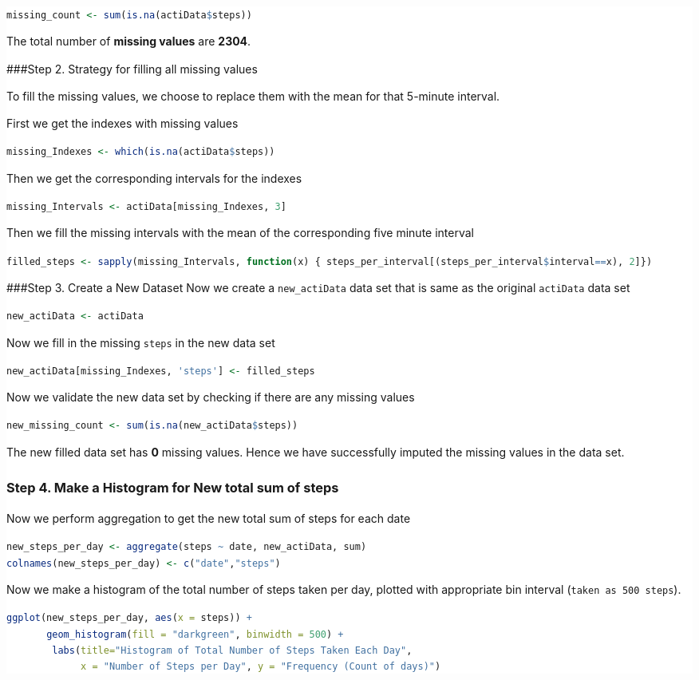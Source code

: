 
```r
missing_count <- sum(is.na(actiData$steps))
```
The total number of **missing values** are **2304**.

###Step 2. Strategy for filling all missing values

To fill the missing values, we choose to replace them with the mean for that 5-minute interval.

First we get the indexes with missing values

```r
missing_Indexes <- which(is.na(actiData$steps))
```

Then we get the corresponding intervals for the indexes 

```r
missing_Intervals <- actiData[missing_Indexes, 3] 
```

Then we fill the missing intervals with the mean of the corresponding five minute interval

```r
filled_steps <- sapply(missing_Intervals, function(x) { steps_per_interval[(steps_per_interval$interval==x), 2]})
```

###Step 3. Create a New Dataset
Now we create a `new_actiData` data set that is same as the original `actiData` data set 

```r
new_actiData <- actiData
```

Now we fill in the missing `steps` in the new data set 

```r
new_actiData[missing_Indexes, 'steps'] <- filled_steps
```

Now we validate the new data set by checking if there are any missing values 

```r
new_missing_count <- sum(is.na(new_actiData$steps))
```
The new filled data set has **0** missing values. Hence we have successfully imputed the missing values in the data set.

### Step 4. Make a Histogram for New total sum of steps 

Now we perform aggregation to get the new total sum of steps for each date

```r
new_steps_per_day <- aggregate(steps ~ date, new_actiData, sum)
colnames(new_steps_per_day) <- c("date","steps")
```

Now we make a histogram of the total number of steps taken per day, plotted with appropriate bin interval (`taken as 500 steps`).

```r
ggplot(new_steps_per_day, aes(x = steps)) + 
       geom_histogram(fill = "darkgreen", binwidth = 500) + 
        labs(title="Histogram of Total Number of Steps Taken Each Day", 
             x = "Number of Steps per Day", y = "Frequency (Count of days)") 
```
